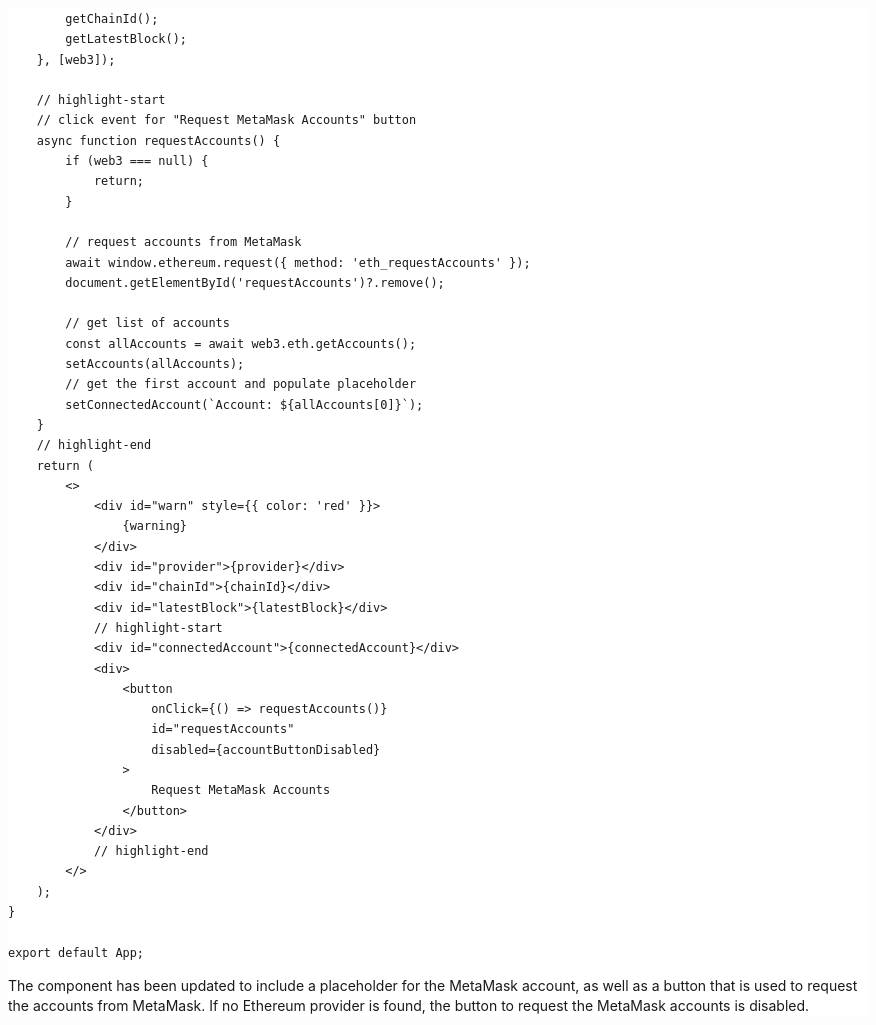 ```tsx
		getChainId();
		getLatestBlock();
	}, [web3]);

	// highlight-start
	// click event for "Request MetaMask Accounts" button
	async function requestAccounts() {
		if (web3 === null) {
			return;
		}

		// request accounts from MetaMask
		await window.ethereum.request({ method: 'eth_requestAccounts' });
		document.getElementById('requestAccounts')?.remove();

		// get list of accounts
		const allAccounts = await web3.eth.getAccounts();
		setAccounts(allAccounts);
		// get the first account and populate placeholder
		setConnectedAccount(`Account: ${allAccounts[0]}`);
	}
	// highlight-end
	return (
		<>
			<div id="warn" style={{ color: 'red' }}>
				{warning}
			</div>
			<div id="provider">{provider}</div>
			<div id="chainId">{chainId}</div>
			<div id="latestBlock">{latestBlock}</div>
			// highlight-start
			<div id="connectedAccount">{connectedAccount}</div>
			<div>
				<button
					onClick={() => requestAccounts()}
					id="requestAccounts"
					disabled={accountButtonDisabled}
				>
					Request MetaMask Accounts
				</button>
			</div>
			// highlight-end
		</>
	);
}

export default App;
```

The component has been updated to include a placeholder for the MetaMask account, as well as a button that is used to request the accounts from MetaMask. If no Ethereum provider is found, the button to request the MetaMask accounts is disabled.
